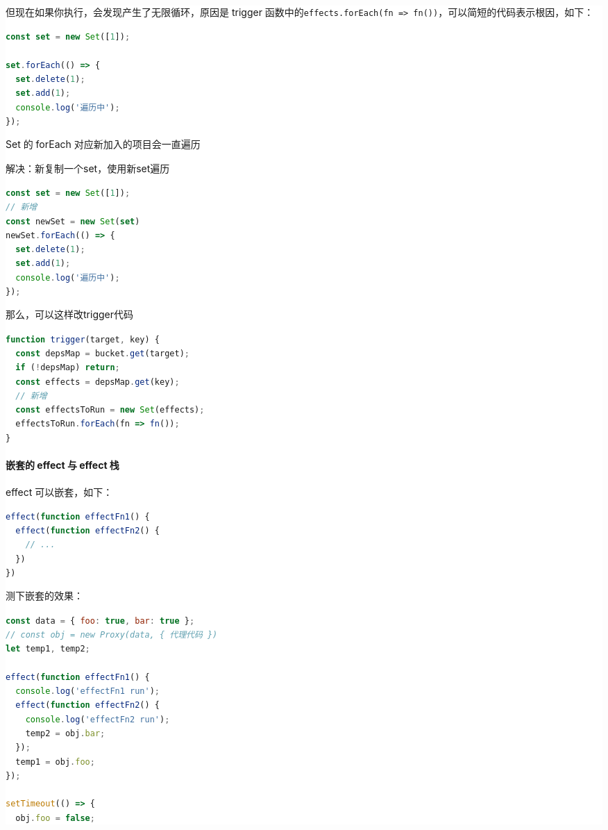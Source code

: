 但现在如果你执行，会发现产生了无限循环，原因是 trigger 函数中的`effects.forEach(fn => fn())`，可以简短的代码表示根因，如下：

```js
const set = new Set([1]);

set.forEach(() => {
  set.delete(1);
  set.add(1);
  console.log('遍历中');
});
```

Set 的 forEach 对应新加入的项目会一直遍历

解决：新复制一个set，使用新set遍历

```js
const set = new Set([1]);
// 新增
const newSet = new Set(set)
newSet.forEach(() => {
  set.delete(1);
  set.add(1);
  console.log('遍历中');
});
```

那么，可以这样改trigger代码

```js
function trigger(target, key) {
  const depsMap = bucket.get(target);
  if (!depsMap) return;
  const effects = depsMap.get(key);
  // 新增
  const effectsToRun = new Set(effects);
  effectsToRun.forEach(fn => fn());
}
```

#### 嵌套的 effect 与 effect 栈

effect 可以嵌套，如下：

```js
effect(function effectFn1() {
  effect(function effectFn2() {
    // ...
  })
})
```

测下嵌套的效果：

```js
const data = { foo: true, bar: true };
// const obj = new Proxy(data, { 代理代码 })
let temp1, temp2;

effect(function effectFn1() {
  console.log('effectFn1 run');
  effect(function effectFn2() {
    console.log('effectFn2 run');
    temp2 = obj.bar;
  });
  temp1 = obj.foo;
});

setTimeout(() => {
  obj.foo = false;
```